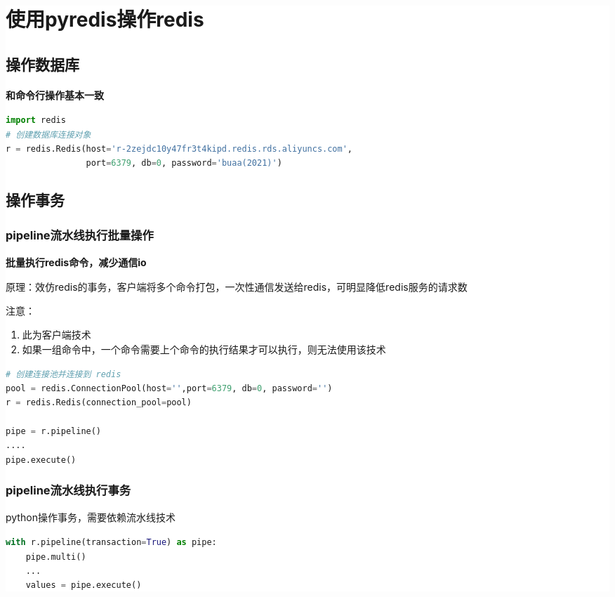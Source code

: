 



# 使用pyredis操作redis

## 操作数据库

**和命令行操作基本一致**

```python
import redis
# 创建数据库连接对象
r = redis.Redis(host='r-2zejdc10y47fr3t4kipd.redis.rds.aliyuncs.com',
                port=6379, db=0, password='buaa(2021)')
```



## 操作事务

### pipeline流水线执行批量操作

**批量执行redis命令，减少通信io**

原理：效仿redis的事务，客户端将多个命令打包，一次性通信发送给redis，可明显降低redis服务的请求数

注意：

1. 此为客户端技术
2. 如果一组命令中，一个命令需要上个命令的执行结果才可以执行，则无法使用该技术



```python
# 创建连接池并连接到 redis
pool = redis.ConnectionPool(host='',port=6379, db=0, password='')
r = redis.Redis(connection_pool=pool)

pipe = r.pipeline()
....
pipe.execute()

```



### pipeline流水线执行事务

python操作事务，需要依赖流水线技术

```python
with r.pipeline(transaction=True) as pipe:
    pipe.multi()
	...
    values = pipe.execute()

```
